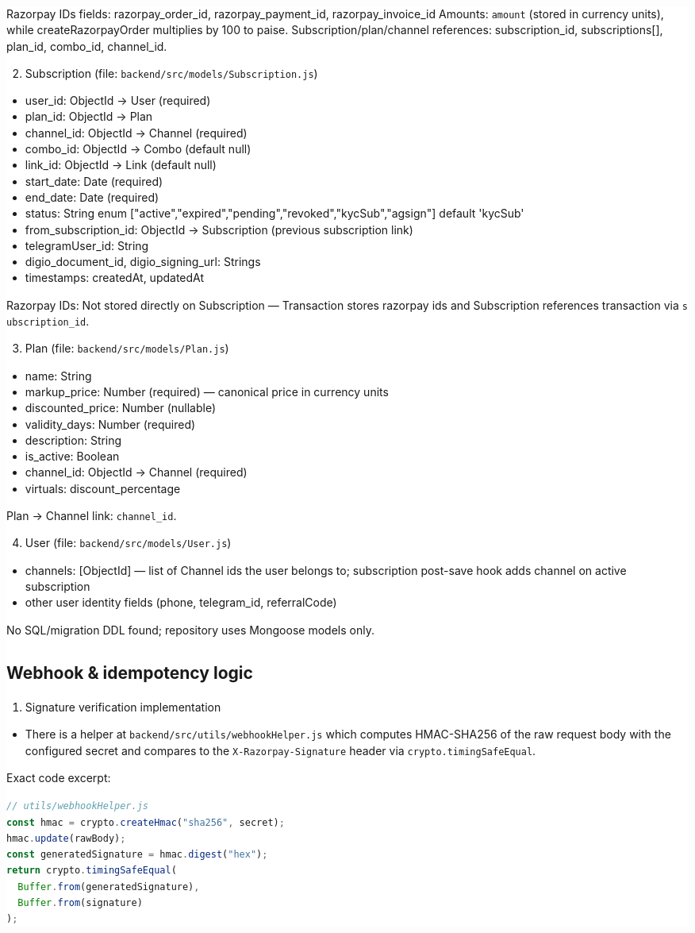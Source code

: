Razorpay IDs fields: razorpay_order_id, razorpay_payment_id, razorpay_invoice_id
Amounts: `amount` (stored in currency units), while createRazorpayOrder multiplies by 100 to paise.
Subscription/plan/channel references: subscription_id, subscriptions[], plan_id, combo_id, channel_id.

2. Subscription (file: `backend/src/models/Subscription.js`)

- user_id: ObjectId -> User (required)
- plan_id: ObjectId -> Plan
- channel_id: ObjectId -> Channel (required)
- combo_id: ObjectId -> Combo (default null)
- link_id: ObjectId -> Link (default null)
- start_date: Date (required)
- end_date: Date (required)
- status: String enum ["active","expired","pending","revoked","kycSub","agsign"] default 'kycSub'
- from_subscription_id: ObjectId -> Subscription (previous subscription link)
- telegramUser_id: String
- digio_document_id, digio_signing_url: Strings
- timestamps: createdAt, updatedAt

Razorpay IDs: Not stored directly on Subscription — Transaction stores razorpay ids and Subscription references transaction via `subscription_id`.

3. Plan (file: `backend/src/models/Plan.js`)

- name: String
- markup_price: Number (required) — canonical price in currency units
- discounted_price: Number (nullable)
- validity_days: Number (required)
- description: String
- is_active: Boolean
- channel_id: ObjectId -> Channel (required)
- virtuals: discount_percentage

Plan -> Channel link: `channel_id`.

4. User (file: `backend/src/models/User.js`)

- channels: [ObjectId] — list of Channel ids the user belongs to; subscription post-save hook adds channel on active subscription
- other user identity fields (phone, telegram_id, referralCode)

No SQL/migration DDL found; repository uses Mongoose models only.

## Webhook & idempotency logic

1. Signature verification implementation

- There is a helper at `backend/src/utils/webhookHelper.js` which computes HMAC-SHA256 of the raw request body with the configured secret and compares to the `X-Razorpay-Signature` header via `crypto.timingSafeEqual`.

Exact code excerpt:

```js
// utils/webhookHelper.js
const hmac = crypto.createHmac("sha256", secret);
hmac.update(rawBody);
const generatedSignature = hmac.digest("hex");
return crypto.timingSafeEqual(
  Buffer.from(generatedSignature),
  Buffer.from(signature)
);
```
